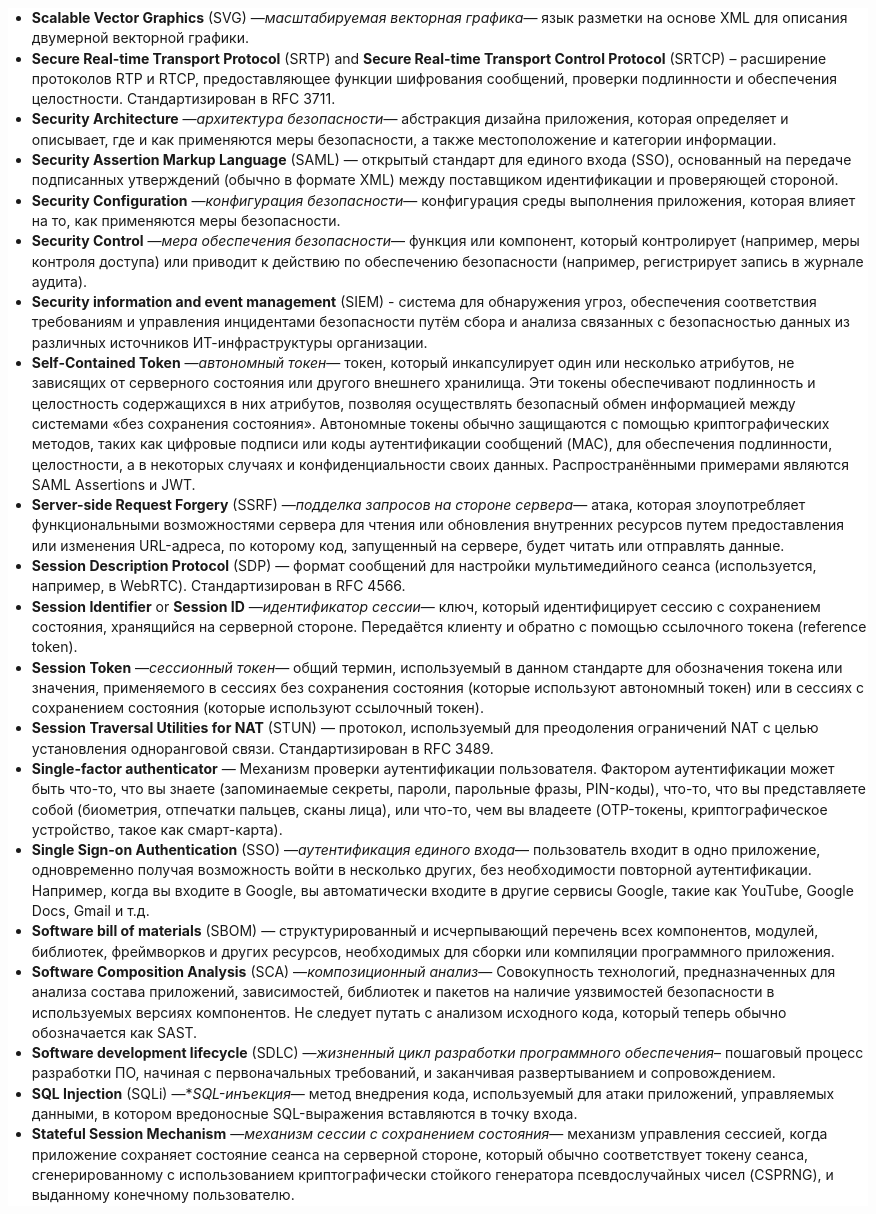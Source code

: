 * **Scalable Vector Graphics** (SVG) —*масштабируемая векторная графика*— язык разметки на основе XML для описания двумерной векторной графики.
* **Secure Real-time Transport Protocol** (SRTP) and **Secure Real-time Transport Control Protocol** (SRTCP) – расширение протоколов RTP и RTCP, предоставляющее функции шифрования сообщений, проверки подлинности и обеспечения целостности. Стандартизирован в RFC 3711.
* **Security Architecture** —*архитектура безопасности*— абстракция дизайна приложения, которая определяет и описывает, где и как применяются меры безопасности, а также местоположение и категории информации.
* **Security Assertion Markup Language** (SAML) — открытый стандарт для единого входа (SSO), основанный на передаче подписанных утверждений (обычно в формате XML) между поставщиком идентификации и проверяющей стороной.
* **Security Configuration** —*конфигурация безопасности*— конфигурация среды выполнения приложения, которая влияет на то, как применяются меры безопасности.
* **Security Control** —*мера обеспечения безопасности*— функция или компонент, который контролирует (например, меры контроля доступа) или приводит к действию по обеспечению безопасности (например, регистрирует запись в журнале аудита).
* **Security information and event management** (SIEM) - система для обнаружения угроз, обеспечения соответствия требованиям и управления инцидентами безопасности путём сбора и анализа связанных с безопасностью данных из различных источников ИТ-инфраструктуры организации.
* **Self-Contained Token** —*автономный токен*— токен, который инкапсулирует один или несколько атрибутов, не зависящих от серверного состояния или другого внешнего хранилища. Эти токены обеспечивают подлинность и целостность содержащихся в них атрибутов, позволяя осуществлять безопасный обмен информацией между системами «без сохранения состояния». Автономные токены обычно защищаются с помощью криптографических методов, таких как цифровые подписи или коды аутентификации сообщений (MAC), для обеспечения подлинности, целостности, а в некоторых случаях и конфиденциальности своих данных. Распространёнными примерами являются SAML Assertions и JWT.
* **Server-side Request Forgery** (SSRF) —*подделка запросов на стороне сервера*— атака, которая злоупотребляет функциональными возможностями сервера для чтения или обновления внутренних ресурсов путем предоставления или изменения URL-адреса, по которому код, запущенный на сервере, будет читать или отправлять данные.
* **Session Description Protocol** (SDP) — формат сообщений для настройки мультимедийного сеанса (используется, например, в WebRTC). Стандартизирован в RFC 4566.
* **Session Identifier** or **Session ID** —*идентификатор сессии*— ключ, который идентифицирует сессию с сохранением состояния, хранящийся на серверной стороне. Передаётся клиенту и обратно с помощью ссылочного токена (reference token).
* **Session Token** —*сессионный токен*— общий термин, используемый в данном стандарте для обозначения токена или значения, применяемого в сессиях без сохранения состояния (которые используют автономный токен) или в сессиях с сохранением состояния (которые используют ссылочный токен).
* **Session Traversal Utilities for NAT** (STUN) — протокол, используемый для преодоления ограничений NAT с целью установления одноранговой связи. Стандартизирован в RFC 3489.
* **Single-factor authenticator** — Механизм проверки аутентификации пользователя. Фактором аутентификации может быть что-то, что вы знаете (запоминаемые секреты, пароли, парольные фразы, PIN-коды), что-то, что вы представляете собой (биометрия, отпечатки пальцев, сканы лица), или что-то, чем вы владеете (OTP-токены, криптографическое устройство, такое как смарт-карта).
* **Single Sign-on Authentication** (SSO) —*аутентификация единого входа*— пользователь входит в одно приложение, одновременно получая возможность войти в несколько других, без необходимости повторной аутентификации. Например, когда вы входите в Google, вы автоматически входите в другие сервисы Google, такие как YouTube, Google Docs, Gmail и т.д.
* **Software bill of materials** (SBOM) — структурированный и исчерпывающий перечень всех компонентов, модулей, библиотек, фреймворков и других ресурсов, необходимых для сборки или компиляции программного приложения.
* **Software Composition Analysis** (SCA) —*композиционный анализ*— Совокупность технологий, предназначенных для анализа состава приложений, зависимостей, библиотек и пакетов на наличие уязвимостей безопасности в используемых версиях компонентов. Не следует путать с анализом исходного кода, который теперь обычно обозначается как SAST.
* **Software development lifecycle** (SDLC) —*жизненный цикл разработки программного обеспечения*– пошаговый процесс разработки ПО, начиная с первоначальных требований, и заканчивая развертыванием и сопровождением.
* **SQL Injection** (SQLi) —**SQL-инъекция*— метод внедрения кода, используемый для атаки приложений, управляемых данными, в котором вредоносные SQL-выражения вставляются в точку входа.
* **Stateful Session Mechanism** —*механизм сессии с сохранением состояния*— механизм управления сессией, когда приложение сохраняет состояние сеанса на серверной стороне, который обычно соответствует токену сеанса, сгенерированному с использованием криптографически стойкого генератора псевдослучайных чисел (CSPRNG), и выданному конечному пользователю.